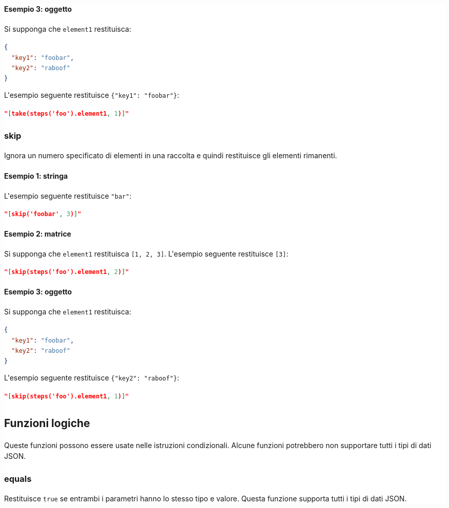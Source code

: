 #### <a name="example-3-object"></a>Esempio 3: oggetto
Si supponga che `element1` restituisca:

```json
{
  "key1": "foobar",
  "key2": "raboof"
}
```

L'esempio seguente restituisce `{"key1": "foobar"}`:

```json
"[take(steps('foo').element1, 1)]"
```

### <a name="skip"></a>skip
Ignora un numero specificato di elementi in una raccolta e quindi restituisce gli elementi rimanenti.

#### <a name="example-1-string"></a>Esempio 1: stringa
L'esempio seguente restituisce `"bar"`:

```json
"[skip('foobar', 3)]"
```

#### <a name="example-2-array"></a>Esempio 2: matrice
Si supponga che `element1` restituisca `[1, 2, 3]`. L'esempio seguente restituisce `[3]`:

```json
"[skip(steps('foo').element1, 2)]"
```

#### <a name="example-3-object"></a>Esempio 3: oggetto
Si supponga che `element1` restituisca:

```json
{
  "key1": "foobar",
  "key2": "raboof"
}
```
L'esempio seguente restituisce `{"key2": "raboof"}`:

```json
"[skip(steps('foo').element1, 1)]"
```

## <a name="logical-functions"></a>Funzioni logiche
Queste funzioni possono essere usate nelle istruzioni condizionali. Alcune funzioni potrebbero non supportare tutti i tipi di dati JSON.

### <a name="equals"></a>equals
Restituisce `true` se entrambi i parametri hanno lo stesso tipo e valore. Questa funzione supporta tutti i tipi di dati JSON.
